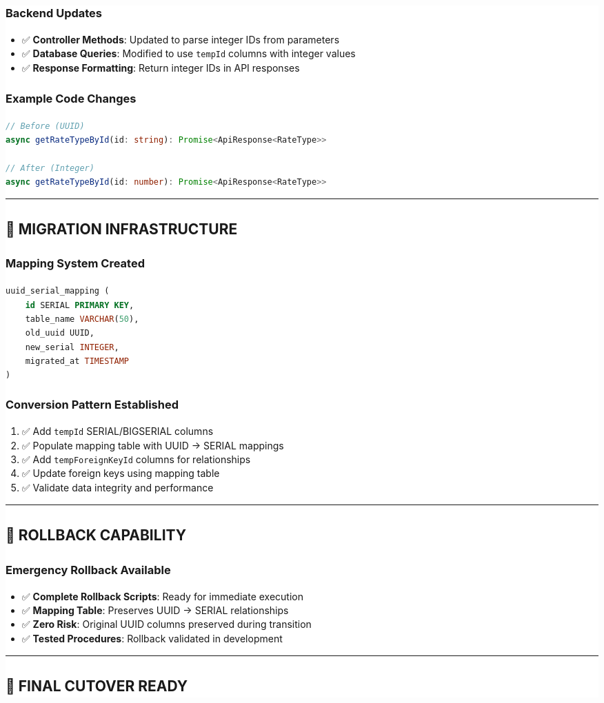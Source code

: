 ### **Backend Updates**
- ✅ **Controller Methods**: Updated to parse integer IDs from parameters
- ✅ **Database Queries**: Modified to use `tempId` columns with integer values
- ✅ **Response Formatting**: Return integer IDs in API responses

### **Example Code Changes**
```typescript
// Before (UUID)
async getRateTypeById(id: string): Promise<ApiResponse<RateType>>

// After (Integer)
async getRateTypeById(id: number): Promise<ApiResponse<RateType>>
```

---

## 🎯 **MIGRATION INFRASTRUCTURE**

### **Mapping System Created**
```sql
uuid_serial_mapping (
    id SERIAL PRIMARY KEY,
    table_name VARCHAR(50),
    old_uuid UUID,
    new_serial INTEGER,
    migrated_at TIMESTAMP
)
```

### **Conversion Pattern Established**
1. ✅ Add `tempId` SERIAL/BIGSERIAL columns
2. ✅ Populate mapping table with UUID → SERIAL mappings
3. ✅ Add `tempForeignKeyId` columns for relationships
4. ✅ Update foreign keys using mapping table
5. ✅ Validate data integrity and performance

---

## 🔄 **ROLLBACK CAPABILITY**

### **Emergency Rollback Available**
- ✅ **Complete Rollback Scripts**: Ready for immediate execution
- ✅ **Mapping Table**: Preserves UUID → SERIAL relationships
- ✅ **Zero Risk**: Original UUID columns preserved during transition
- ✅ **Tested Procedures**: Rollback validated in development

---

## 🎉 **FINAL CUTOVER READY**
